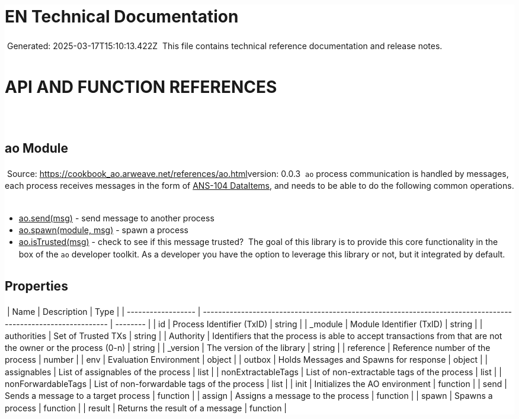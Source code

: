 # EN Technical Documentation
​
Generated: 2025-03-17T15:10:13.422Z
​
This file contains technical reference documentation and release notes.
​
# API AND FUNCTION REFERENCES
​
## ao Module
​
Source: https://cookbook_ao.arweave.net/references/ao.html
​
version: 0.0.3
​
`ao` process communication is handled by messages, each process receives messages in the form of [ANS-104 DataItems](https://specs.arweave.net/view/xwOgX-MmqN5_-Ny_zNu2A8o-PnTGsoRb_3FrtiMAkuw), and needs to be able to do the following common operations.
​
- [ao.send(msg)](#ao-send-msg-message) - send message to another process
- [ao.spawn(module, msg)](#ao-spawn-module-string-spawn-spawn) - spawn a process
- [ao.isTrusted(msg)](#ao-istrusted-msg-message) - check to see if this message trusted?
​
The goal of this library is to provide this core functionality in the box of the `ao` developer toolkit. As a developer you have the option to leverage this library or not, but it integrated by default.
​
## Properties
​
| Name               | Description                                                                                                  | Type     |
| ------------------ | ------------------------------------------------------------------------------------------------------------ | -------- |
| id                 | Process Identifier (TxID)                                                                                    | string   |
| \_module           | Module Identifier (TxID)                                                                                     | string   |
| authorities        | Set of Trusted TXs                                                                                           | string   |
| Authority          | Identifiers that the process is able to accept transactions from that are not the owner or the process (0-n) | string   |
| \_version          | The version of the library                                                                                   | string   |
| reference          | Reference number of the process                                                                              | number   |
| env                | Evaluation Environment                                                                                       | object   |
| outbox             | Holds Messages and Spawns for response                                                                       | object   |
| assignables        | List of assignables of the process                                                                           | list     |
| nonExtractableTags | List of non-extractable tags of the process                                                                  | list     |
| nonForwardableTags | List of non-forwardable tags of the process                                                                  | list     |
| init               | Initializes the AO environment                                                                               | function |
| send               | Sends a message to a target process                                                                          | function |
| assign             | Assigns a message to the process                                                                             | function |
| spawn              | Spawns a process                                                                                             | function |
| result             | Returns the result of a message                                                                              | function |